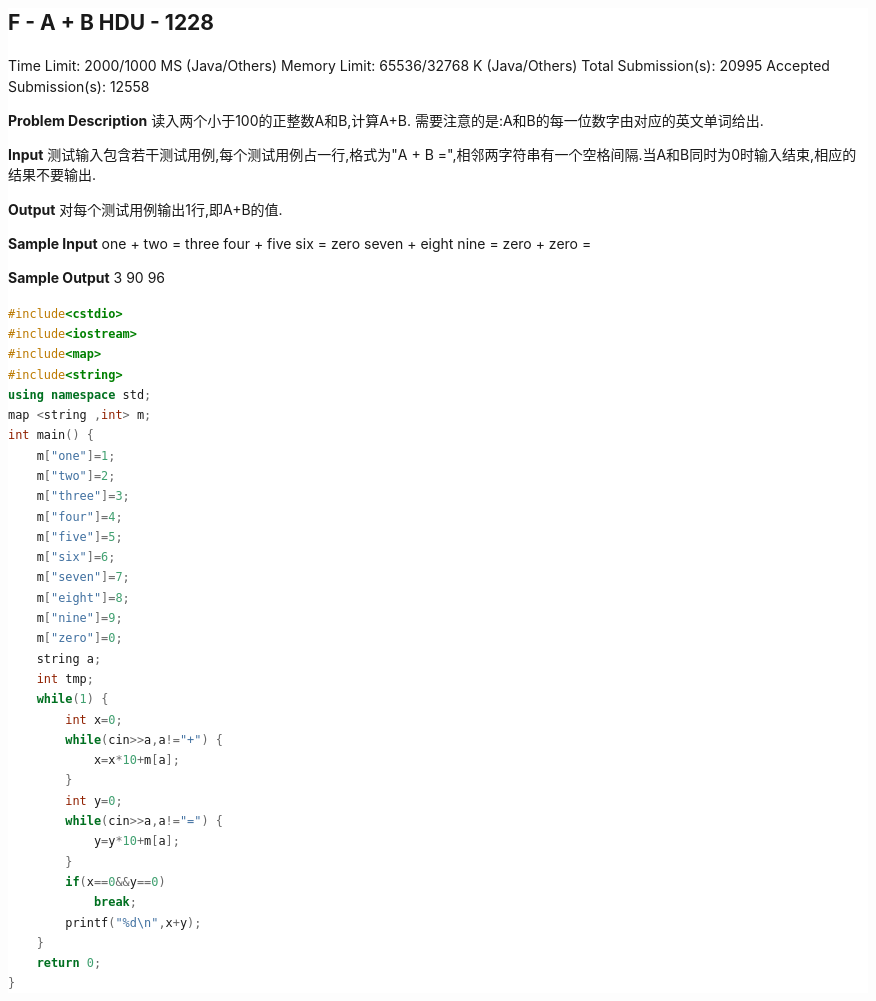 ## F - A + B HDU - 1228

Time Limit: 2000/1000 MS (Java/Others)    Memory Limit: 65536/32768 K (Java/Others)
Total Submission(s): 20995    Accepted Submission(s): 12558


**Problem Description**
读入两个小于100的正整数A和B,计算A+B.
需要注意的是:A和B的每一位数字由对应的英文单词给出.
 

**Input**
测试输入包含若干测试用例,每个测试用例占一行,格式为"A + B =",相邻两字符串有一个空格间隔.当A和B同时为0时输入结束,相应的结果不要输出. 
 

**Output**
对每个测试用例输出1行,即A+B的值.
 

**Sample Input**
one + two =
three four + five six =
zero seven + eight nine =
zero + zero =
 

**Sample Output**
3
90
96


```c++
#include<cstdio>
#include<iostream>
#include<map>
#include<string>
using namespace std;
map <string ,int> m;
int main() {
	m["one"]=1;
	m["two"]=2;
	m["three"]=3;
	m["four"]=4;
	m["five"]=5;
	m["six"]=6;
	m["seven"]=7;
	m["eight"]=8;
	m["nine"]=9;
	m["zero"]=0;
	string a;
	int tmp;
	while(1) {
		int x=0;
		while(cin>>a,a!="+") {
			x=x*10+m[a];
		}
		int y=0;
		while(cin>>a,a!="=") {
			y=y*10+m[a];
		}
		if(x==0&&y==0)
			break;
		printf("%d\n",x+y);
	}
	return 0;
}
```
